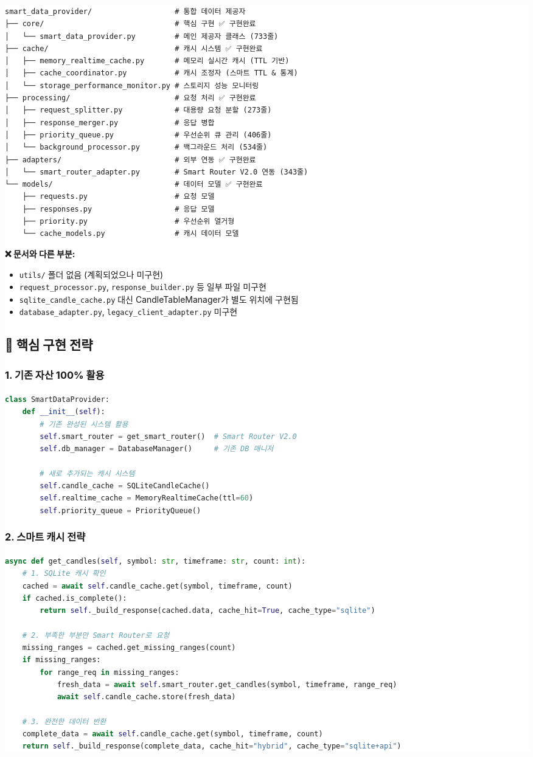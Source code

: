 ```
smart_data_provider/                   # 통합 데이터 제공자
├── core/                              # 핵심 구현 ✅ 구현완료
│   └── smart_data_provider.py         # 메인 제공자 클래스 (733줄)
├── cache/                             # 캐시 시스템 ✅ 구현완료
│   ├── memory_realtime_cache.py       # 메모리 실시간 캐시 (TTL 기반)
│   ├── cache_coordinator.py           # 캐시 조정자 (스마트 TTL & 통계)
│   └── storage_performance_monitor.py # 스토리지 성능 모니터링
├── processing/                        # 요청 처리 ✅ 구현완료
│   ├── request_splitter.py            # 대용량 요청 분할 (273줄)
│   ├── response_merger.py             # 응답 병합
│   ├── priority_queue.py              # 우선순위 큐 관리 (406줄)
│   └── background_processor.py        # 백그라운드 처리 (534줄)
├── adapters/                          # 외부 연동 ✅ 구현완료
│   └── smart_router_adapter.py        # Smart Router V2.0 연동 (343줄)
└── models/                            # 데이터 모델 ✅ 구현완료
    ├── requests.py                    # 요청 모델
    ├── responses.py                   # 응답 모델
    ├── priority.py                    # 우선순위 열거형
    └── cache_models.py                # 캐시 데이터 모델
```

**❌ 문서와 다른 부분:**
- `utils/` 폴더 없음 (계획되었으나 미구현)
- `request_processor.py`, `response_builder.py` 등 일부 파일 미구현
- `sqlite_candle_cache.py` 대신 CandleTableManager가 별도 위치에 구현됨
- `database_adapter.py`, `legacy_client_adapter.py` 미구현

## 🎯 핵심 구현 전략

### 1. **기존 자산 100% 활용**
```python
class SmartDataProvider:
    def __init__(self):
        # 기존 완성된 시스템 활용
        self.smart_router = get_smart_router()  # Smart Router V2.0
        self.db_manager = DatabaseManager()     # 기존 DB 매니저

        # 새로 추가되는 캐시 시스템
        self.candle_cache = SQLiteCandleCache()
        self.realtime_cache = MemoryRealtimeCache(ttl=60)
        self.priority_queue = PriorityQueue()
```

### 2. **스마트 캐시 전략**
```python
async def get_candles(self, symbol: str, timeframe: str, count: int):
    # 1. SQLite 캐시 확인
    cached = await self.candle_cache.get(symbol, timeframe, count)
    if cached.is_complete():
        return self._build_response(cached.data, cache_hit=True, cache_type="sqlite")

    # 2. 부족한 부분만 Smart Router로 요청
    missing_ranges = cached.get_missing_ranges(count)
    if missing_ranges:
        for range_req in missing_ranges:
            fresh_data = await self.smart_router.get_candles(symbol, timeframe, range_req)
            await self.candle_cache.store(fresh_data)

    # 3. 완전한 데이터 반환
    complete_data = await self.candle_cache.get(symbol, timeframe, count)
    return self._build_response(complete_data, cache_hit="hybrid", cache_type="sqlite+api")
```
